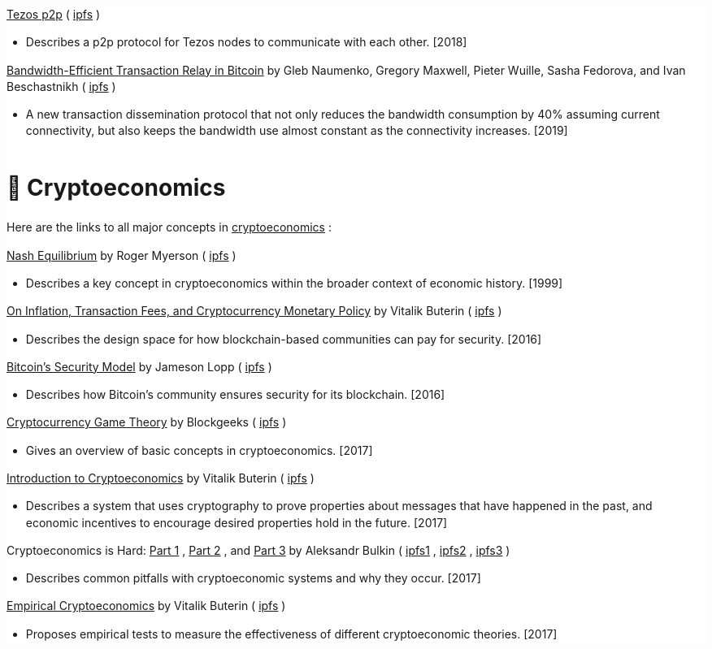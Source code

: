 
 [Tezos p2p](https://tezos.gitlab.io/master/whitedoc/p2p.html)  ( [ipfs](https://gateway.ipfs.io/ipfs/QmNzrj2PQoUDMt3EuCsbxERRf5Sus8BQBP4VePNshPH4U7) )
* Describes a p2p protocol for Tezos nodes to communicate with each other. [2018]


[Bandwidth-Efficient Transaction Relay in Bitcoin](https://arxiv.org/pdf/1905.10518.pdf) by Gleb Naumenko, Gregory Maxwell, Pieter Wuille, Sasha Fedorova, and Ivan Beschastnikh ( [ipfs](https://gateway.ipfs.io/ipfs/QmRXYRbWR9GK3Cn1mMCPGMsNThUpQuxfZ2HTngHbWCimeD) )
* A new transaction dissemination protocol that not only reduces the bandwidth consumption by 40% assuming current connectivity, but also keeps the bandwidth use almost constant as the connectivity increases. [2019]

# 🏦 Cryptoeconomics
Here are the links to all major concepts in  [cryptoeconomics](https://thecontrol.co/cryptoeconomics-101-e5c883e9a8ff) :

 [Nash Equilibrium](http://home.uchicago.edu/rmyerson/research/jelnash.pdf)  by Roger Myerson ( [ipfs](https://gateway.ipfs.io/ipfs/QmaGnvdqA3ywqXhYNcadzZFE9GFHGCJd8yWmH7AeyoCY1t) )
* Describes a key concept in cryptoeconomics within the broader context of economic history. [1999]


 [On Inflation, Transaction Fees, and Cryptocurrency Monetary Policy](https://blog.ethereum.org/2016/07/27/inflation-transaction-fees-cryptocurrency-monetary-policy/)  by Vitalik Buterin ( [ipfs](https://gateway.ipfs.io/ipfs/QmVtNGJiX5t5yqjnYRkTgQi5uujtdMNe8TEUu3V7ypNgbd) )
* Describes the design space for how blockchain-based communities can pay for security. [2016]


 [Bitcoin’s Security Model](https://www.coindesk.com/bitcoins-security-model-deep-dive/)  by Jameson Lopp ( [ipfs](https://gateway.ipfs.io/ipfs/QmSb1w9zmyEXBmNLgVoqift7CT2Nm1q79piWo1cTPNRdZf) )
* Describes how Bitcoin’s community ensures security for its blockchain. [2016]


 [Cryptocurrency Game Theory](https://blockgeeks.com/guides/cryptocurrency-game-theory/)  by Blockgeeks ( [ipfs](https://gateway.ipfs.io/ipfs/QmSiP2WJyvtA9Zta1nUpGfJPeyH5fqM8EsM4B1CxAJVahM) )
* Gives an overview of basic concepts in cryptoeconomics. [2017]


 [Introduction to Cryptoeconomics](https://vitalik.ca/files/intro_cryptoeconomics.pdf)  by Vitalik Buterin ( [ipfs](https://gateway.ipfs.io/ipfs/QmVJos4VSippwykT1zc7LU65JKdZB1xji8tjgPSTpgBfrE) )
* Describes a system that uses cryptography to prove properties about messages that have happened in the past, and economic incentives to encourage desired properties hold in the future. [2017]


Cryptoeconomics is Hard:  [Part 1](https://blog.coinfund.io/cryptoeconomics-is-hard-ad401b2428b9) ,  [Part 2](https://blog.coinfund.io/cryptoeconomics-is-hard-part-2-4d522cb3d3a4) , and  [Part 3](https://blog.coinfund.io/cryptoeconomics-is-hard-market-cap-4833c378a3e0)  by Aleksandr Bulkin ( [ipfs1](https://gateway.ipfs.io/ipfs/QmP1SF3mSmLzUbgPMyXcRciJFCYDEd5TkYSaayEjCrY2M9) ,  [ipfs2](https://gateway.ipfs.io/ipfs/QmYtfDiAFWAkWHjbmCBbM1UMj4nueRPjW9FFZUcNPqBjN2) ,  [ipfs3](https://gateway.ipfs.io/ipfs/QmdxFyJdDMpG4Cbp7u6xProCchZCHBTw7Z9iohDPGr53FB) )
* Describes common pitfalls with cryptoeconomic systems and why they occur. [2017]


 [Empirical Cryptoeconomics](https://www.reddit.com/r/ethereum/comments/453sid/empirical_cryptoeconomics/)  by Vitalik Buterin ( [ipfs](https://gateway.ipfs.io/ipfs/QmV8MyTSTsxHFw8tgYggPmgX2Rq99zJFs2cL9kf6MJ3xLd) )
* Proposes empirical tests to measure the effectiveness of different cryptoeconomic theories. [2017]
